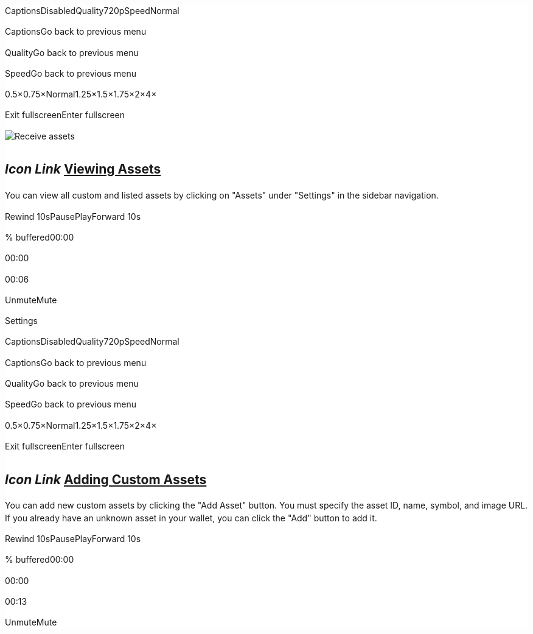 CaptionsDisabledQuality720pSpeedNormal

CaptionsGo back to previous menu

QualityGo back to previous menu

SpeedGo back to previous menu

0.5×0.75×Normal1.25×1.5×1.75×2×4×

Exit fullscreenEnter fullscreen

![Receive assets](https://docs.fuel.network/api/image/wallet&&receive-screen)

## _Icon Link_ [Viewing Assets](https://docs.fuel.network/docs/nightly/wallet/how-to-use/\#viewing-assets)

You can view all custom and listed assets by clicking on "Assets" under "Settings" in the sidebar navigation.

Rewind 10sPausePlayForward 10s

% buffered00:00

00:00

00:06

UnmuteMute

Settings

CaptionsDisabledQuality720pSpeedNormal

CaptionsGo back to previous menu

QualityGo back to previous menu

SpeedGo back to previous menu

0.5×0.75×Normal1.25×1.5×1.75×2×4×

Exit fullscreenEnter fullscreen

## _Icon Link_ [Adding Custom Assets](https://docs.fuel.network/docs/nightly/wallet/how-to-use/\#adding-custom-assets)

You can add new custom assets by clicking the "Add Asset" button.
You must specify the asset ID, name, symbol, and image URL.
If you already have an unknown asset in your wallet, you can click the "Add" button to add it.

Rewind 10sPausePlayForward 10s

% buffered00:00

00:00

00:13

UnmuteMute
